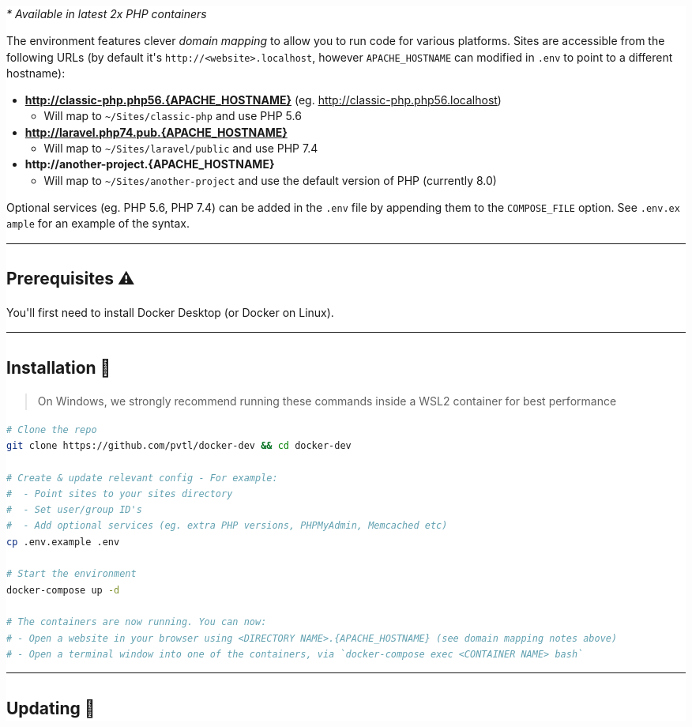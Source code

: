 <p><i>* Available in latest 2x PHP containers</i></p>

The environment features clever *domain mapping* to allow you to run code for various platforms. Sites are accessible from the following URLs (by default it's `http://<website>.localhost`, however `APACHE_HOSTNAME` can modified in `.env` to point to a different hostname):

* __http://classic-php.php56.{APACHE_HOSTNAME}__ (eg. http://classic-php.php56.localhost)
    * Will map to `~/Sites/classic-php` and use PHP 5.6
* __http://laravel.php74.pub.{APACHE_HOSTNAME}__
    * Will map to `~/Sites/laravel/public` and use PHP 7.4
* __http://another-project.{APACHE_HOSTNAME}__
    * Will map to `~/Sites/another-project` and use the default version of PHP (currently 8.0)

Optional services (eg. PHP 5.6, PHP 7.4) can be added in the `.env` file by appending them to the `COMPOSE_FILE` option. See `.env.example` for an example of the syntax.

---

## Prerequisites ⚠️

You'll first need to install Docker Desktop (or Docker on Linux).


---

## Installation 🚀

> On Windows, we strongly recommend running these commands inside a WSL2 container for best performance

```bash
# Clone the repo
git clone https://github.com/pvtl/docker-dev && cd docker-dev

# Create & update relevant config - For example:
#  - Point sites to your sites directory
#  - Set user/group ID's
#  - Add optional services (eg. extra PHP versions, PHPMyAdmin, Memcached etc)
cp .env.example .env

# Start the environment
docker-compose up -d

# The containers are now running. You can now:
# - Open a website in your browser using <DIRECTORY NAME>.{APACHE_HOSTNAME} (see domain mapping notes above)
# - Open a terminal window into one of the containers, via `docker-compose exec <CONTAINER NAME> bash`
```

---

## Updating 🔄
